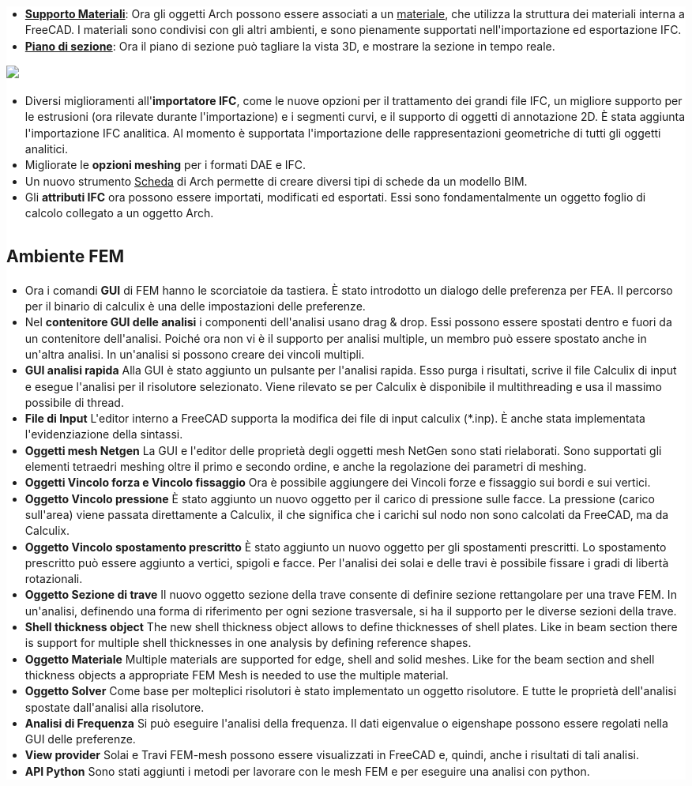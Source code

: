 * **[Supporto Materiali](/Arch_SetMaterial/it "Arch SetMaterial/it")**: Ora gli oggetti Arch possono essere associati a un [materiale](/Material "Material"), che utilizza la struttura dei materiali interna a FreeCAD. I materiali sono condivisi con gli altri ambienti, e sono pienamente supportati nell'importazione ed esportazione IFC.
* **[Piano di sezione](/Arch_SectionPlane/it "Arch SectionPlane/it")**: Ora il piano di sezione può tagliare la vista 3D, e mostrare la sezione in tempo reale.

![](/images/Arch_clip_plane.jpg)

* Diversi miglioramenti all'**importatore IFC**, come le nuove opzioni per il trattamento dei grandi file IFC, un migliore supporto per le estrusioni (ora rilevate durante l'importazione) e i segmenti curvi, e il supporto di oggetti di annotazione 2D. È stata aggiunta l'importazione IFC analitica. Al momento è supportata l'importazione delle rappresentazioni geometriche di tutti gli oggetti analitici.
* Migliorate le **opzioni meshing** per i formati DAE e IFC.
* Un nuovo strumento [Scheda](/Arch_Schedule/it "Arch Schedule/it") di Arch permette di creare diversi tipi di schede da un modello BIM.
* Gli **attributi IFC** ora possono essere importati, modificati ed esportati. Essi sono fondamentalmente un oggetto foglio di calcolo collegato a un oggetto Arch.

## Ambiente FEM

* Ora i comandi **GUI** di FEM hanno le scorciatoie da tastiera. È stato introdotto un dialogo delle preferenza per FEA. Il percorso per il binario di calculix è una delle impostazioni delle preferenze.
* Nel **contenitore GUI delle analisi** i componenti dell'analisi usano drag & drop. Essi possono essere spostati dentro e fuori da un contenitore dell'analisi. Poiché ora non vi è il supporto per analisi multiple, un membro può essere spostato anche in un'altra analisi. In un'analisi si possono creare dei vincoli multipli.
* **GUI analisi rapida** Alla GUI è stato aggiunto un pulsante per l'analisi rapida. Esso purga i risultati, scrive il file Calculix di input e esegue l'analisi per il risolutore selezionato. Viene rilevato se per Calculix è disponibile il multithreading e usa il massimo possibile di thread.
* **File di Input** L'editor interno a FreeCAD supporta la modifica dei file di input calculix (\*.inp). È anche stata implementata l'evidenziazione della sintassi.
* **Oggetti mesh Netgen** La GUI e l'editor delle proprietà degli oggetti mesh NetGen sono stati rielaborati. Sono supportati gli elementi tetraedri meshing oltre il primo e secondo ordine, e anche la regolazione dei parametri di meshing.
* **Oggetti Vincolo forza e Vincolo fissaggio** Ora è possibile aggiungere dei Vincoli forze e fissaggio sui bordi e sui vertici.
* **Oggetto Vincolo pressione** È stato aggiunto un nuovo oggetto per il carico di pressione sulle facce. La pressione (carico sull'area) viene passata direttamente a Calculix, il che significa che i carichi sul nodo non sono calcolati da FreeCAD, ma da Calculix.
* **Oggetto Vincolo spostamento prescritto** È stato aggiunto un nuovo oggetto per gli spostamenti prescritti. Lo spostamento prescritto può essere aggiunto a vertici, spigoli e facce. Per l'analisi dei solai e delle travi è possibile fissare i gradi di libertà rotazionali.
* **Oggetto Sezione di trave** Il nuovo oggetto sezione della trave consente di definire sezione rettangolare per una trave FEM. In un'analisi, definendo una forma di riferimento per ogni sezione trasversale, si ha il supporto per le diverse sezioni della trave.
* **Shell thickness object** The new shell thickness object allows to define thicknesses of shell plates. Like in beam section there is support for multiple shell thicknesses in one analysis by defining reference shapes.
* **Oggetto Materiale** Multiple materials are supported for edge, shell and solid meshes. Like for the beam section and shell thickness objects a appropriate FEM Mesh is needed to use the multiple material.
* **Oggetto Solver** Come base per molteplici risolutori è stato implementato un oggetto risolutore. E tutte le proprietà dell'analisi spostate dall'analisi alla risolutore.
* **Analisi di Frequenza** Si può eseguire l'analisi della frequenza. Il dati eigenvalue o eigenshape possono essere regolati nella GUI delle preferenze.
* **View provider** Solai e Travi FEM-mesh possono essere visualizzati in FreeCAD e, quindi, anche i risultati di tali analisi.
* **API Python** Sono stati aggiunti i metodi per lavorare con le mesh FEM e per eseguire una analisi con python.